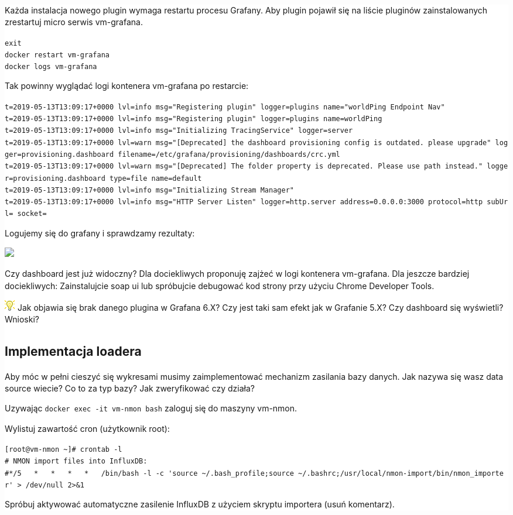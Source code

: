 Każda instalacja nowego plugin wymaga restartu procesu Grafany. Aby plugin pojawił się na liście pluginów zainstalowanych zrestartuj micro serwis vm-grafana.

```
exit
docker restart vm-grafana
docker logs vm-grafana
```

Tak powinny wyglądać logi kontenera vm-grafana po restarcie:

```
t=2019-05-13T13:09:17+0000 lvl=info msg="Registering plugin" logger=plugins name="worldPing Endpoint Nav"
t=2019-05-13T13:09:17+0000 lvl=info msg="Registering plugin" logger=plugins name=worldPing
t=2019-05-13T13:09:17+0000 lvl=info msg="Initializing TracingService" logger=server
t=2019-05-13T13:09:17+0000 lvl=warn msg="[Deprecated] the dashboard provisioning config is outdated. please upgrade" logger=provisioning.dashboard filename=/etc/grafana/provisioning/dashboards/crc.yml
t=2019-05-13T13:09:17+0000 lvl=warn msg="[Deprecated] The folder property is deprecated. Please use path instead." logger=provisioning.dashboard type=file name=default
t=2019-05-13T13:09:17+0000 lvl=info msg="Initializing Stream Manager"
t=2019-05-13T13:09:17+0000 lvl=info msg="HTTP Server Listen" logger=http.server address=0.0.0.0:3000 protocol=http subUrl= socket=
```

Logujemy się do grafany i sprawdzamy rezultaty:

![](src/cwiczenie-2.png "")

Czy dashboard jest już widoczny? Dla dociekliwych proponuję zajżeć w logi kontenera vm-grafana. Dla jeszcze bardziej dociekliwych:
Zainstalujcie soap ui lub spróbujcie debugować kod strony przy użyciu Chrome Developer Tools.

![](src/think.gif "") Jak objawia się brak danego plugina w Grafana 6.X? Czy jest taki sam efekt jak w Grafanie 5.X?
Czy dashboard się wyświetli? Wnioski?

## Implementacja loadera

Aby móc w pełni cieszyć się wykresami musimy zaimplementować mechanizm zasilania bazy danych. Jak nazywa się wasz data source wiecie? Co to za typ bazy? Jak zweryfikować czy działa?

Uzywając ```docker exec -it vm-nmon bash``` zaloguj się do maszyny vm-nmon.

Wylistuj zawartość cron (użytkownik root):

```
[root@vm-nmon ~]# crontab -l
# NMON import files into InfluxDB:
#*/5   *   *   *   *   /bin/bash -l -c 'source ~/.bash_profile;source ~/.bashrc;/usr/local/nmon-import/bin/nmon_importer' > /dev/null 2>&1
```

Spróbuj aktywować automatyczne zasilenie InfluxDB z użyciem skryptu importera (usuń komentarz).
